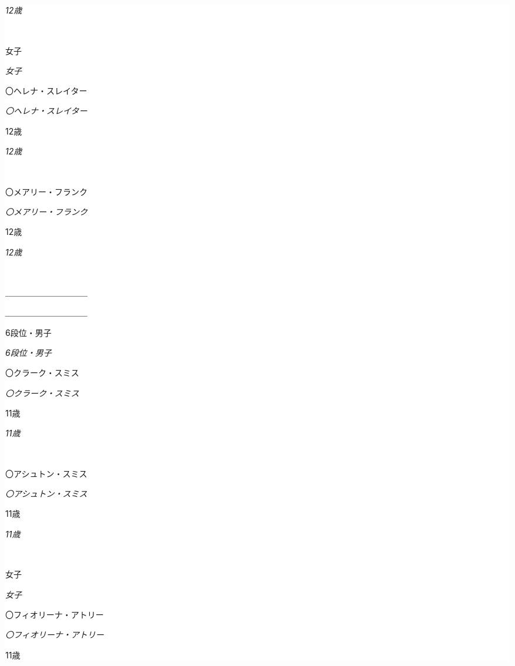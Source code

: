 *12歳*

&nbsp;

女子

*女子*

〇ヘレナ・スレイター

*〇ヘレナ・スレイター*

12歳

*12歳*

&nbsp;

〇メアリー・フランク

*〇メアリー・フランク*

12歳

*12歳*

&nbsp;

＿＿＿＿＿＿＿＿＿＿

*＿＿＿＿＿＿＿＿＿＿*

6段位・男子

*6段位・男子*

〇クラーク・スミス

*〇クラーク・スミス*

11歳

*11歳*

&nbsp;

〇アシュトン・スミス

*〇アシュトン・スミス*

11歳

*11歳*

&nbsp;

女子

*女子*

〇フィオリーナ・アトリー

*〇フィオリーナ・アトリー*

11歳
